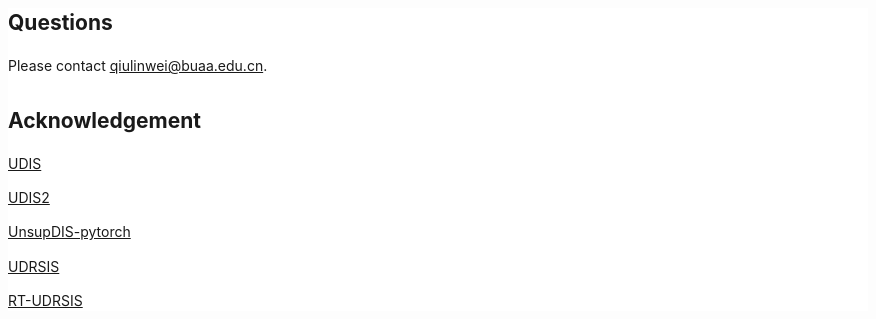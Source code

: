 ## Questions

Please contact [qiulinwei@buaa.edu.cn](mailto:qiulinwei@buaa.edu.cn).

## Acknowledgement

[UDIS](https://github.com/nie-lang/UnsupervisedDeepImageStitching)

[UDIS2](https://github.com/nie-lang/UDIS2)

[UnsupDIS-pytorch](https://github.com/kail8/UnsupDIS-pytorch)


[UDRSIS](https://github.com/yyywxk/UDRSIS)

[RT-UDRSIS](https://github.com/yyywxk/RT-UDRSIS)


